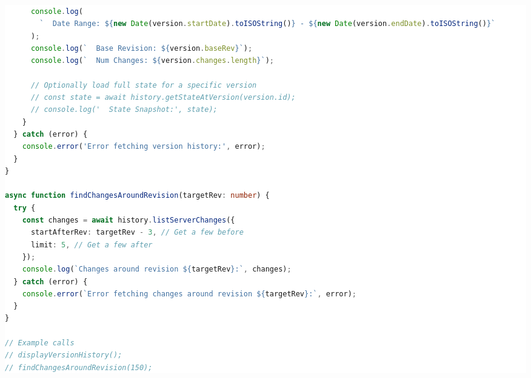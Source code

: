 ```typescript
      console.log(
        `  Date Range: ${new Date(version.startDate).toISOString()} - ${new Date(version.endDate).toISOString()}`
      );
      console.log(`  Base Revision: ${version.baseRev}`);
      console.log(`  Num Changes: ${version.changes.length}`);

      // Optionally load full state for a specific version
      // const state = await history.getStateAtVersion(version.id);
      // console.log('  State Snapshot:', state);
    }
  } catch (error) {
    console.error('Error fetching version history:', error);
  }
}

async function findChangesAroundRevision(targetRev: number) {
  try {
    const changes = await history.listServerChanges({
      startAfterRev: targetRev - 3, // Get a few before
      limit: 5, // Get a few after
    });
    console.log(`Changes around revision ${targetRev}:`, changes);
  } catch (error) {
    console.error(`Error fetching changes around revision ${targetRev}:`, error);
  }
}

// Example calls
// displayVersionHistory();
// findChangesAroundRevision(150);
```
